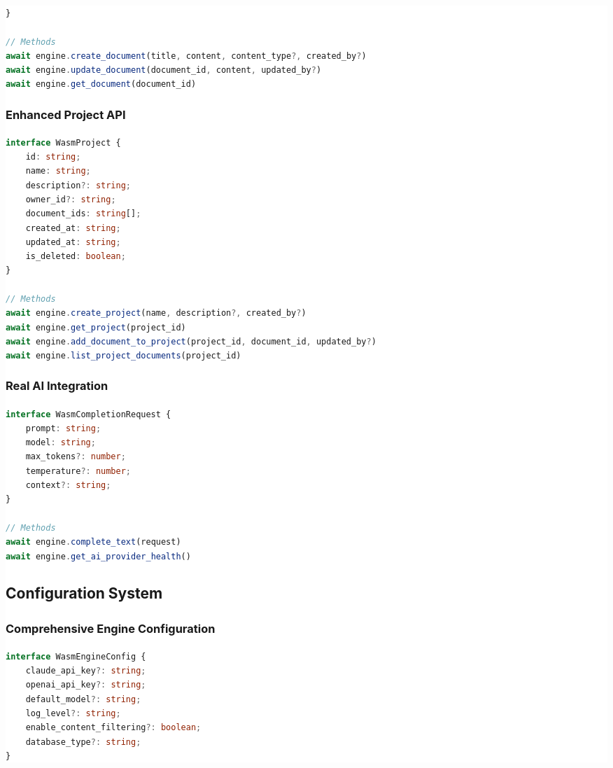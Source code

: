 ```typescript
}

// Methods
await engine.create_document(title, content, content_type?, created_by?)
await engine.update_document(document_id, content, updated_by?)
await engine.get_document(document_id)
```

### Enhanced Project API
```typescript
interface WasmProject {
    id: string;
    name: string;
    description?: string;
    owner_id?: string;
    document_ids: string[];
    created_at: string;
    updated_at: string;
    is_deleted: boolean;
}

// Methods
await engine.create_project(name, description?, created_by?)
await engine.get_project(project_id)
await engine.add_document_to_project(project_id, document_id, updated_by?)
await engine.list_project_documents(project_id)
```

### Real AI Integration
```typescript
interface WasmCompletionRequest {
    prompt: string;
    model: string;
    max_tokens?: number;
    temperature?: number;
    context?: string;
}

// Methods
await engine.complete_text(request)
await engine.get_ai_provider_health()
```

## Configuration System

### Comprehensive Engine Configuration
```typescript
interface WasmEngineConfig {
    claude_api_key?: string;
    openai_api_key?: string;
    default_model?: string;
    log_level?: string;
    enable_content_filtering?: boolean;
    database_type?: string;
}
```
